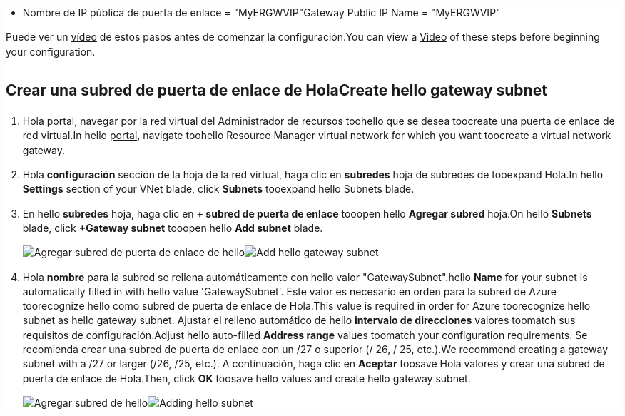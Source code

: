 * <span data-ttu-id="3f5d3-128">Nombre de IP pública de puerta de enlace = "MyERGWVIP"</span><span class="sxs-lookup"><span data-stu-id="3f5d3-128">Gateway Public IP Name = "MyERGWVIP"</span></span>

<span data-ttu-id="3f5d3-129">Puede ver un [vídeo](http://azure.microsoft.com/documentation/videos/azure-expressroute-how-to-create-a-vpn-gateway-for-your-virtual-network) de estos pasos antes de comenzar la configuración.</span><span class="sxs-lookup"><span data-stu-id="3f5d3-129">You can view a [Video](http://azure.microsoft.com/documentation/videos/azure-expressroute-how-to-create-a-vpn-gateway-for-your-virtual-network) of these steps before beginning your configuration.</span></span>

## <a name="create-hello-gateway-subnet"></a><span data-ttu-id="3f5d3-130">Crear una subred de puerta de enlace de Hola</span><span class="sxs-lookup"><span data-stu-id="3f5d3-130">Create hello gateway subnet</span></span>

1. <span data-ttu-id="3f5d3-131">Hola [portal](http://portal.azure.com), navegar por la red virtual del Administrador de recursos toohello que se desea toocreate una puerta de enlace de red virtual.</span><span class="sxs-lookup"><span data-stu-id="3f5d3-131">In hello [portal](http://portal.azure.com), navigate toohello Resource Manager virtual network for which you want toocreate a virtual network gateway.</span></span>
2. <span data-ttu-id="3f5d3-132">Hola **configuración** sección de la hoja de la red virtual, haga clic en **subredes** hoja de subredes de tooexpand Hola.</span><span class="sxs-lookup"><span data-stu-id="3f5d3-132">In hello **Settings** section of your VNet blade, click **Subnets** tooexpand hello Subnets blade.</span></span>
3. <span data-ttu-id="3f5d3-133">En hello **subredes** hoja, haga clic en **+ subred de puerta de enlace** tooopen hello **Agregar subred** hoja.</span><span class="sxs-lookup"><span data-stu-id="3f5d3-133">On hello **Subnets** blade, click **+Gateway subnet** tooopen hello **Add subnet** blade.</span></span> 
   
    <span data-ttu-id="3f5d3-134">![Agregar subred de puerta de enlace de hello](./media/expressroute-howto-add-gateway-portal-resource-manager/addgwsubnet.png "Agregar subred de puerta de enlace de Hola")</span><span class="sxs-lookup"><span data-stu-id="3f5d3-134">![Add hello gateway subnet](./media/expressroute-howto-add-gateway-portal-resource-manager/addgwsubnet.png "Add hello gateway subnet")</span></span>


4. <span data-ttu-id="3f5d3-135">Hola **nombre** para la subred se rellena automáticamente con hello valor "GatewaySubnet".</span><span class="sxs-lookup"><span data-stu-id="3f5d3-135">hello **Name** for your subnet is automatically filled in with hello value 'GatewaySubnet'.</span></span> <span data-ttu-id="3f5d3-136">Este valor es necesario en orden para la subred de Azure toorecognize hello como subred de puerta de enlace de Hola.</span><span class="sxs-lookup"><span data-stu-id="3f5d3-136">This value is required in order for Azure toorecognize hello subnet as hello gateway subnet.</span></span> <span data-ttu-id="3f5d3-137">Ajustar el relleno automático de hello **intervalo de direcciones** valores toomatch sus requisitos de configuración.</span><span class="sxs-lookup"><span data-stu-id="3f5d3-137">Adjust hello auto-filled **Address range** values toomatch your configuration requirements.</span></span> <span data-ttu-id="3f5d3-138">Se recomienda crear una subred de puerta de enlace con un /27 o superior (/ 26, / 25, etc.).</span><span class="sxs-lookup"><span data-stu-id="3f5d3-138">We recommend creating a gateway subnet with a /27 or larger (/26, /25, etc.).</span></span> <span data-ttu-id="3f5d3-139">A continuación, haga clic en **Aceptar** toosave Hola valores y crear una subred de puerta de enlace de Hola.</span><span class="sxs-lookup"><span data-stu-id="3f5d3-139">Then, click **OK** toosave hello values and create hello gateway subnet.</span></span>

    <span data-ttu-id="3f5d3-140">![Agregar subred de hello](./media/expressroute-howto-add-gateway-portal-resource-manager/addsubnetgw.png "agregando la subred de Hola")</span><span class="sxs-lookup"><span data-stu-id="3f5d3-140">![Adding hello subnet](./media/expressroute-howto-add-gateway-portal-resource-manager/addsubnetgw.png "Adding hello subnet")</span></span>
